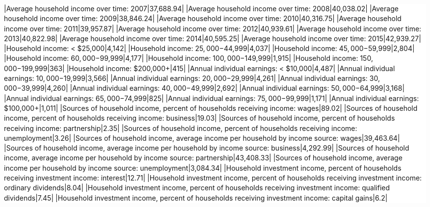 |Average household income over time: 2007|37,688.94|
|Average household income over time: 2008|40,038.02|
|Average household income over time: 2009|38,846.24|
|Average household income over time: 2010|40,316.75|
|Average household income over time: 2011|39,957.87|
|Average household income over time: 2012|40,939.61|
|Average household income over time: 2013|40,822.98|
|Average household income over time: 2014|40,595.25|
|Average household income over time: 2015|42,939.27|
|Household income: < $25,000|4,142|
|Household income: $25,000-$44,999|4,037|
|Household income: $45,000-$59,999|2,804|
|Household income: $60,000-$99,999|4,177|
|Household income: $100,000-$149,999|1,915|
|Household income: $150,000-$199,999|363|
|Household income: $200,000+|415|
|Annual individual earnings: < $10,000|4,487|
|Annual individual earnings: $10,000-$19,999|3,566|
|Annual individual earnings: $20,000-$29,999|4,261|
|Annual individual earnings: $30,000-$39,999|4,260|
|Annual individual earnings: $40,000-$49,999|2,692|
|Annual individual earnings: $50,000-$64,999|3,168|
|Annual individual earnings: $65,000-$74,999|825|
|Annual individual earnings: $75,000-$99,999|1,171|
|Annual individual earnings: $100,000+|1,011|
|Sources of household income, percent of households receiving income: wages|89.02|
|Sources of household income, percent of households receiving income: business|19.03|
|Sources of household income, percent of households receiving income: partnership|2.35|
|Sources of household income, percent of households receiving income: unemployment|3.26|
|Sources of household income, average income per household by income source: wages|39,463.64|
|Sources of household income, average income per household by income source: business|4,292.99|
|Sources of household income, average income per household by income source: partnership|43,408.33|
|Sources of household income, average income per household by income source: unemployment|3,084.34|
|Household investment income, percent of households receiving investment income: interest|12.71|
|Household investment income, percent of households receiving investment income: ordinary dividends|8.04|
|Household investment income, percent of households receiving investment income: qualified dividends|7.45|
|Household investment income, percent of households receiving investment income: capital gains|6.2|